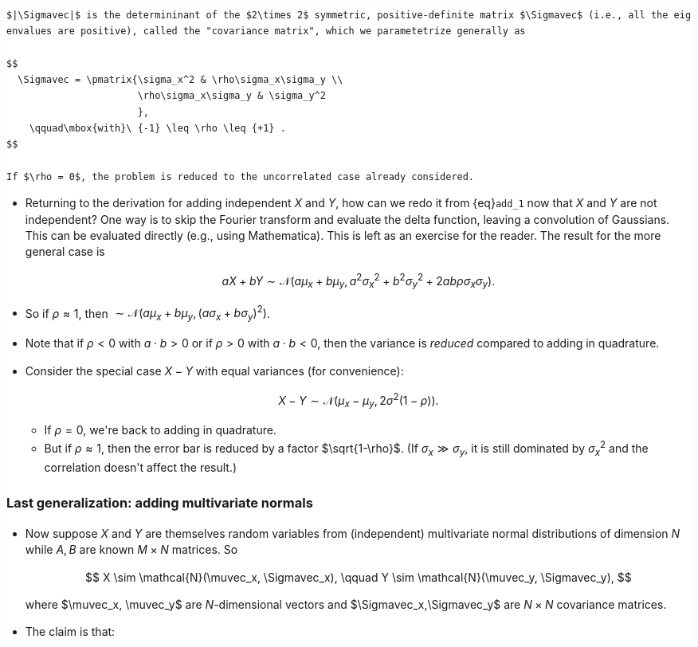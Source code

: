     $|\Sigmavec|$ is the determininant of the $2\times 2$ symmetric, positive-definite matrix $\Sigmavec$ (i.e., all the eigenvalues are positive), called the "covariance matrix", which we parametetrize generally as

    $$
      \Sigmavec = \pmatrix{\sigma_x^2 & \rho\sigma_x\sigma_y \\
                           \rho\sigma_x\sigma_y & \sigma_y^2 
                           },
        \qquad\mbox{with}\ {-1} \leq \rho \leq {+1} .
    $$

    If $\rho = 0$, the problem is reduced to the uncorrelated case already considered.
* Returning to the derivation for adding independent $X$ and $Y$, how can we redo it from {eq}`add_1` now that $X$ and $Y$ are not independent?
One way is to skip the Fourier transform and evaluate the delta function, leaving a convolution of Gaussians. This can be evaluated directly (e.g., using Mathematica).
This is left as an exercise for the reader.
The result for the more general case is

    $$
       aX + bY \sim \mathcal{N}(a\mu_x + b\mu_y, 
       a^2\sigma_x^2 + b^2\sigma_y^2 + 2ab\rho\sigma_x \sigma_y).
    $$

* So if $\rho \approx 1$, then $\sim \mathcal{N}(a\mu_x + b\mu_y,
      (a\sigma_x + b\sigma_y)^2)$.
* Note that if $\rho < 0$ with $a\cdot b > 0$ or if $\rho > 0$ with $a\cdot b < 0$, then the variance is *reduced* compared to adding in quadrature.

* Consider the special case $X-Y$ with equal variances (for convenience):

    $$
       X - Y \sim \mathcal{N}\bigl(\mu_x-\mu_y, 2\sigma^2(1-\rho)\bigr).
    $$

    * If $\rho = 0$, we're back to adding in quadrature.
    * But if $\rho\approx 1$, then the error bar is reduced by a
    factor $\sqrt{1-\rho}$. (If $\sigma_x \gg \sigma_y$, it is still dominated by $\sigma_x^2$ and the correlation doesn't affect the result.)

### Last generalization: adding multivariate normals

* Now suppose $X$ and $Y$ are themselves random variables from (independent) multivariate normal distributions of dimension $N$ while $A,B$ are known $M\times N$ matrices. So

    $$
      X \sim \mathcal{N}(\muvec_x, \Sigmavec_x),
      \qquad
      Y \sim \mathcal{N}(\muvec_y, \Sigmavec_y),
    $$

    where $\muvec_x, \muvec_y$ are $N$-dimensional vectors
    and $\Sigmavec_x,\Sigmavec_y$ are $N\times N$ covariance matrices.

* The claim is that:
